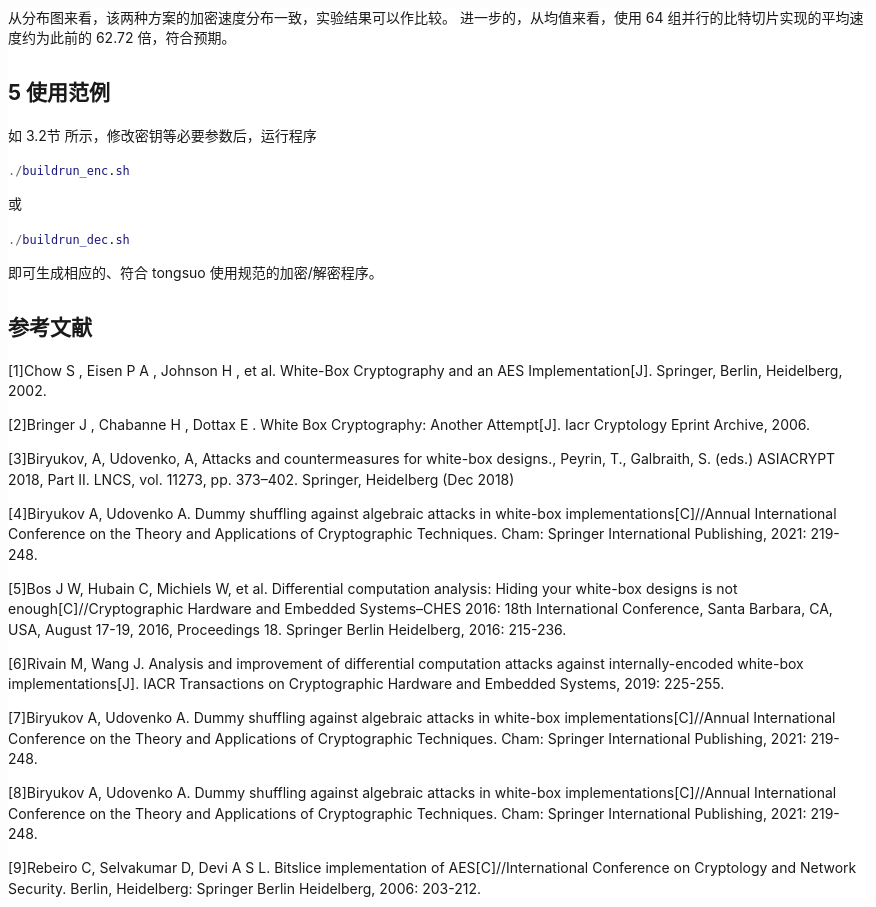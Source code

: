 从分布图来看，该两种方案的加密速度分布一致，实验结果可以作比较。
进一步的，从均值来看，使用 64 组并行的比特切片实现的平均速度约为此前的 62.72 倍，符合预期。


## 5 使用范例

如 3.2节 所示，修改密钥等必要参数后，运行程序

```matlab
./buildrun_enc.sh
```

或

```matlab
./buildrun_dec.sh
```

即可生成相应的、符合 tongsuo 使用规范的加密/解密程序。


## 参考文献
[1]Chow S ,  Eisen P A ,  Johnson H , et al. White-Box Cryptography and an AES Implementation[J]. Springer, Berlin, Heidelberg, 2002.

[2]Bringer J ,  Chabanne H ,  Dottax E . White Box Cryptography: Another Attempt[J]. Iacr Cryptology Eprint Archive, 2006.

[3]Biryukov, A, Udovenko, A, Attacks and countermeasures for white-box designs., Peyrin, T., Galbraith, S. (eds.) ASIACRYPT 2018, Part II. LNCS, vol. 11273, pp. 373–402. Springer, Heidelberg (Dec 2018)

[4]Biryukov A, Udovenko A. Dummy shuffling against algebraic attacks in white-box implementations[C]//Annual International Conference on the Theory and Applications of Cryptographic Techniques. Cham: Springer International Publishing, 2021: 219-248.

[5]Bos J W, Hubain C, Michiels W, et al. Differential computation analysis: Hiding your white-box designs is not enough[C]//Cryptographic Hardware and Embedded Systems–CHES 2016: 18th International Conference, Santa Barbara, CA, USA, August 17-19, 2016, Proceedings 18. Springer Berlin Heidelberg, 2016: 215-236.

[6]Rivain M, Wang J. Analysis and improvement of differential computation attacks against internally-encoded white-box implementations[J]. IACR Transactions on Cryptographic Hardware and Embedded Systems, 2019: 225-255.

[7]Biryukov A, Udovenko A. Dummy shuffling against algebraic attacks in white-box implementations[C]//Annual International Conference on the Theory and Applications of Cryptographic Techniques. Cham: Springer International Publishing, 2021: 219-248.

[8]Biryukov A, Udovenko A. Dummy shuffling against algebraic attacks in white-box implementations[C]//Annual International Conference on the Theory and Applications of Cryptographic Techniques. Cham: Springer International Publishing, 2021: 219-248.

[9]Rebeiro C, Selvakumar D, Devi A S L. Bitslice implementation of AES[C]//International Conference on Cryptology and Network Security. Berlin, Heidelberg: Springer Berlin Heidelberg, 2006: 203-212.

